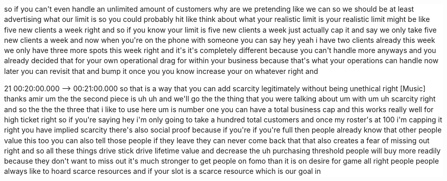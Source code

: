 so if you can't even handle an unlimited
amount of customers why are we
pretending like we can so we should be
at least
advertising what our limit is so you
could probably hit like think about what
your realistic limit is your realistic
limit might be like five new clients a
week right and so if you know your limit
is five new clients a week just actually
cap it and say we only take five new
clients a week and now when you're on
the phone with someone you can say hey
yeah i have two clients already this
week we only have three more spots this
week right and it's it's completely
different because you can't handle more
anyways and you already decided that for
your own operational drag for within
your business because that's what your
operations can handle now later you can
revisit that and bump it once you you
know increase your on whatever right and

21
00:20:00.000 --> 00:21:00.000
so that is a way that you can add
scarcity legitimately without being
unethical right
[Music]
thanks amir
um the the second piece is uh uh and
we'll go the the thing that you were
talking about um with um
uh scarcity right and so
the the the three that i like to use
here um is number one you can have a
total business cap and this works really
well for high ticket right so if you're
saying hey i'm only going to take a
hundred total customers and once my
roster's at 100 i'm capping it right you
have implied scarcity there's also
social proof because if you're if you're
full then people already know that other
people value this too you can also tell
those people if they leave they can
never come back that that also creates a
fear of missing out right and so all
these things drive stick drive lifetime
value and decrease the uh purchasing
threshold people will buy more readily
because they don't want to miss out it's
much stronger to get people on fomo than
it is on desire for game all right
people people always like to hoard
scarce resources and if your slot is a
scarce resource which is our goal in
